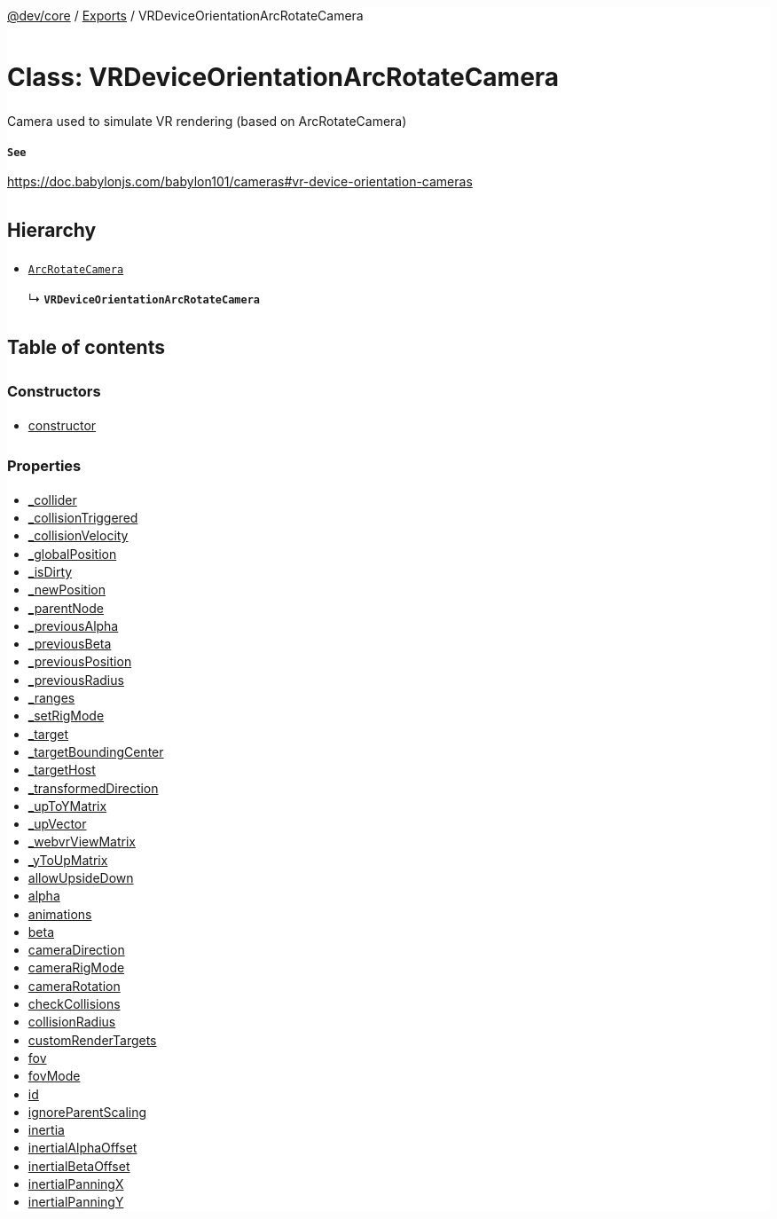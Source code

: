 [@dev/core](../README.md) / [Exports](../modules.md) / VRDeviceOrientationArcRotateCamera

# Class: VRDeviceOrientationArcRotateCamera

Camera used to simulate VR rendering (based on ArcRotateCamera)

**`See`**

https://doc.babylonjs.com/babylon101/cameras#vr-device-orientation-cameras

## Hierarchy

- [`ArcRotateCamera`](ArcRotateCamera.md)

  ↳ **`VRDeviceOrientationArcRotateCamera`**

## Table of contents

### Constructors

- [constructor](VRDeviceOrientationArcRotateCamera.md#constructor)

### Properties

- [\_collider](VRDeviceOrientationArcRotateCamera.md#_collider)
- [\_collisionTriggered](VRDeviceOrientationArcRotateCamera.md#_collisiontriggered)
- [\_collisionVelocity](VRDeviceOrientationArcRotateCamera.md#_collisionvelocity)
- [\_globalPosition](VRDeviceOrientationArcRotateCamera.md#_globalposition)
- [\_isDirty](VRDeviceOrientationArcRotateCamera.md#_isdirty)
- [\_newPosition](VRDeviceOrientationArcRotateCamera.md#_newposition)
- [\_parentNode](VRDeviceOrientationArcRotateCamera.md#_parentnode)
- [\_previousAlpha](VRDeviceOrientationArcRotateCamera.md#_previousalpha)
- [\_previousBeta](VRDeviceOrientationArcRotateCamera.md#_previousbeta)
- [\_previousPosition](VRDeviceOrientationArcRotateCamera.md#_previousposition)
- [\_previousRadius](VRDeviceOrientationArcRotateCamera.md#_previousradius)
- [\_ranges](VRDeviceOrientationArcRotateCamera.md#_ranges)
- [\_setRigMode](VRDeviceOrientationArcRotateCamera.md#_setrigmode)
- [\_target](VRDeviceOrientationArcRotateCamera.md#_target)
- [\_targetBoundingCenter](VRDeviceOrientationArcRotateCamera.md#_targetboundingcenter)
- [\_targetHost](VRDeviceOrientationArcRotateCamera.md#_targethost)
- [\_transformedDirection](VRDeviceOrientationArcRotateCamera.md#_transformeddirection)
- [\_upToYMatrix](VRDeviceOrientationArcRotateCamera.md#_uptoymatrix)
- [\_upVector](VRDeviceOrientationArcRotateCamera.md#_upvector)
- [\_webvrViewMatrix](VRDeviceOrientationArcRotateCamera.md#_webvrviewmatrix)
- [\_yToUpMatrix](VRDeviceOrientationArcRotateCamera.md#_ytoupmatrix)
- [allowUpsideDown](VRDeviceOrientationArcRotateCamera.md#allowupsidedown)
- [alpha](VRDeviceOrientationArcRotateCamera.md#alpha)
- [animations](VRDeviceOrientationArcRotateCamera.md#animations)
- [beta](VRDeviceOrientationArcRotateCamera.md#beta)
- [cameraDirection](VRDeviceOrientationArcRotateCamera.md#cameradirection)
- [cameraRigMode](VRDeviceOrientationArcRotateCamera.md#camerarigmode)
- [cameraRotation](VRDeviceOrientationArcRotateCamera.md#camerarotation)
- [checkCollisions](VRDeviceOrientationArcRotateCamera.md#checkcollisions)
- [collisionRadius](VRDeviceOrientationArcRotateCamera.md#collisionradius)
- [customRenderTargets](VRDeviceOrientationArcRotateCamera.md#customrendertargets)
- [fov](VRDeviceOrientationArcRotateCamera.md#fov)
- [fovMode](VRDeviceOrientationArcRotateCamera.md#fovmode)
- [id](VRDeviceOrientationArcRotateCamera.md#id)
- [ignoreParentScaling](VRDeviceOrientationArcRotateCamera.md#ignoreparentscaling)
- [inertia](VRDeviceOrientationArcRotateCamera.md#inertia)
- [inertialAlphaOffset](VRDeviceOrientationArcRotateCamera.md#inertialalphaoffset)
- [inertialBetaOffset](VRDeviceOrientationArcRotateCamera.md#inertialbetaoffset)
- [inertialPanningX](VRDeviceOrientationArcRotateCamera.md#inertialpanningx)
- [inertialPanningY](VRDeviceOrientationArcRotateCamera.md#inertialpanningy)